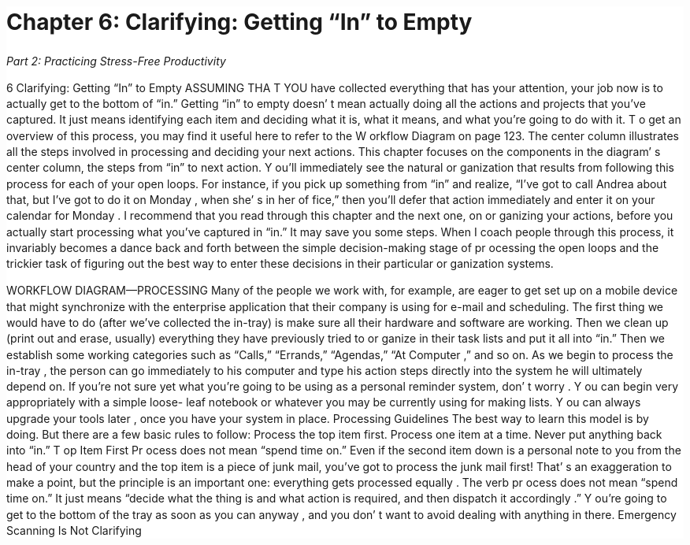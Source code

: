 # Chapter 6: Clarifying: Getting “In” to Empty

*Part 2: Practicing Stress-Free Productivity*

6
Clarifying: Getting “In” to Empty
ASSUMING THA T YOU have collected everything that has your
attention, your job now is to actually get to the bottom of “in.” Getting “in”
to empty doesn’ t mean actually doing all the actions and projects that
you’ve captured. It just means identifying each item and deciding what it is,
what it means, and what you’re going to do with it.
T o get an overview of this process, you may find it useful here to refer to
the W orkflow Diagram on page  123. The center column illustrates all the
steps involved in processing and deciding your next actions.
This chapter focuses on the components in the diagram’ s center column, the
steps from “in” to next action. Y ou’ll immediately see the natural
or ganization that results from following this process for each of your open
loops. For instance, if you pick up something from “in” and realize, “I’ve
got to call Andrea about that, but I’ve got to do it on Monday , when she’ s in
her of fice,” then you’ll defer that action immediately and enter it on your
calendar for Monday .
I recommend that you read through this chapter and the next one, on
or ganizing your actions, before you actually start processing what you’ve
captured in “in.” It may save you some steps. When I coach people through
this process, it invariably becomes a dance back and forth between the
simple decision-making stage of pr ocessing  the open loops and the trickier
task of figuring out the best way to enter these decisions in their particular
or ganization  systems.

WORKFLOW DIAGRAM—PROCESSING
Many of the people we work with, for example, are eager to get set up on a
mobile device that might synchronize with the enterprise application that
their company is using for e-mail and scheduling. The first thing we would
have to do (after we’ve collected the in-tray) is make sure all their hardware
and software are working. Then we clean up (print out and erase, usually)
everything they have previously tried to or ganize in their task lists and put it
all into “in.” Then we establish some working categories such as “Calls,”
“Errands,” “Agendas,”
“At Computer ,” and so on. As we begin to process the in-tray , the person
can go immediately to his computer and type his action steps directly into
the system he will ultimately depend on.
If you’re not sure yet what you’re going to be using as a personal reminder
system, don’ t worry . Y ou can begin very appropriately with a simple loose-
leaf notebook or whatever you may be currently using for making lists. Y ou
can always upgrade your tools later , once you have your system in place.
Processing Guidelines
The best way to learn this model is by doing. But there are a few basic rules
to follow:
Process the top item first.
Process one item at a time.
Never put anything back into “in.”
T op Item First
Pr ocess  does not mean “spend time on.”
Even if the second item down is a personal note to you from the head of
your country and the top item is a piece of junk mail, you’ve got to process
the junk mail first! That’ s an exaggeration to make a point, but the principle
is an important one: everything gets processed equally . The verb pr ocess
does not mean “spend time on.” It just means “decide what the thing is and
what action is
required, and then dispatch it accordingly .” Y ou’re going to get to the
bottom of the tray as soon as you can anyway , and you don’ t want to avoid
dealing with anything  in there.
Emergency Scanning Is Not Clarifying